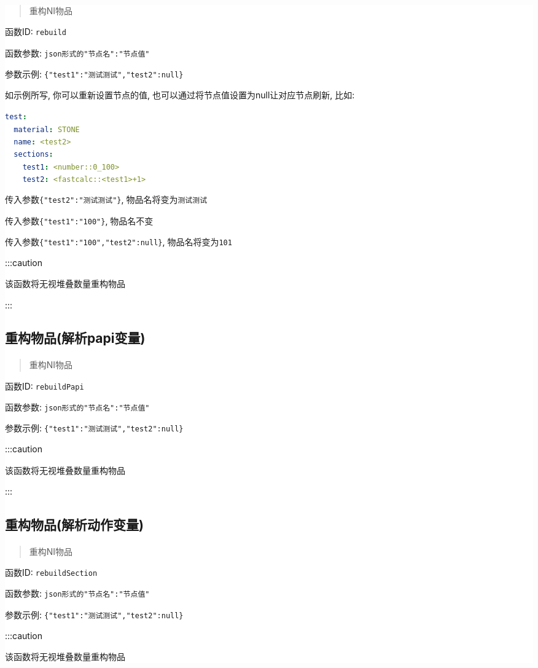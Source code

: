 > 重构NI物品

函数ID: `rebuild`

函数参数: `json形式的"节点名":"节点值"`

参数示例: `{"test1":"测试测试","test2":null}`

如示例所写, 你可以重新设置节点的值, 也可以通过将节点值设置为null让对应节点刷新, 比如:

```yaml
test:
  material: STONE
  name: <test2>
  sections:
    test1: <number::0_100>
    test2: <fastcalc::<test1>+1>
```

传入参数`{"test2":"测试测试"}`, 物品名将变为`测试测试`


传入参数`{"test1":"100"}`, 物品名不变


传入参数`{"test1":"100","test2":null}`, 物品名将变为`101`

:::caution

该函数将无视堆叠数量重构物品

:::

## 重构物品(解析papi变量)

> 重构NI物品

函数ID: `rebuildPapi`

函数参数: `json形式的"节点名":"节点值"`

参数示例: `{"test1":"测试测试","test2":null}`

:::caution

该函数将无视堆叠数量重构物品

:::

## 重构物品(解析动作变量)

> 重构NI物品

函数ID: `rebuildSection`

函数参数: `json形式的"节点名":"节点值"`

参数示例: `{"test1":"测试测试","test2":null}`

:::caution

该函数将无视堆叠数量重构物品
